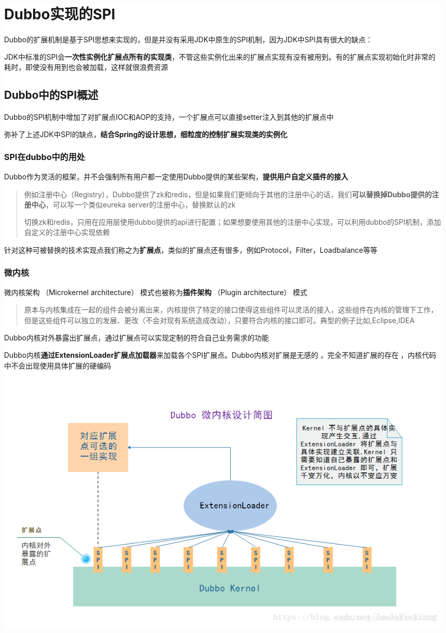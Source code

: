 # Dubbo实现的SPI

Dubbo的扩展机制是基于SPI思想来实现的，但是并没有采用JDK中原生的SPI机制，因为JDK中SPI具有很大的缺点：

JDK中标准的SPI会**一次性实例化扩展点所有的实现类**，不管这些实例化出来的扩展点实现有没有被用到。有的扩展点实现初始化时非常的耗时，即使没有用到也会被加载，这样就很浪费资源

## Dubbo中的SPI概述

Dubbo的SPI机制中增加了对扩展点IOC和AOP的支持，一个扩展点可以直接setter注入到其他的扩展点中

弥补了上述JDK中SPI的缺点，**结合Spring的设计思想，细粒度的控制扩展实现类的实例化**

### SPI在dubbo中的用处

Dubbo作为灵活的框架，并不会强制所有用户都一定使用Dubbo提供的某些架构，**提供用户自定义插件的接入**

> 例如注册中心（Registry），Dubbo提供了zk和redis，但是如果我们更倾向于其他的注册中心的话，我们**可以替换掉Dubbo提供的注册中心**，可以写一个类似eureka server的注册中心，替换默认的zk
>
> 切换zk和redis，只用在应用层使用dubbo提供的api进行配置；如果想要使用其他的注册中心实现，可以利用dubbo的SPI机制，添加自定义的注册中心实现依赖

针对这种可被替换的技术实现点我们称之为**扩展点**，类似的扩展点还有很多，例如Protocol，Filter，Loadbalance等等

### 微内核

微内核架构 （Microkernel architecture） 模式也被称为**插件架构** （Plugin architecture） 模式

> 原本与内核集成在一起的组件会被分离出来，内核提供了特定的接口使得这些组件可以灵活的接入，这些组件在内核的管理下工作，但是这些组件可以独立的发展、更改（不会对现有系统造成改动），只要符合内核的接口即可。典型的例子比如,Eclipse,IDEA 

Dubbo内核对外暴露出扩展点，通过扩展点可以实现定制的符合自己业务需求的功能

Dubbo内核**通过ExtensionLoader扩展点加载器**来加载各个SPI扩展点。Dubbo内核对扩展是无感的 ，完全不知道扩展的存在 ，内核代码中不会出现使用具体扩展的硬编码

![](../../images/watermark,type_ZmFuZ3poZW5naGVpdGk,shadow_10,text_aHR0cHM6Ly9ibG9nLmNzZG4ubmV0L2x1b3l1MDgxNw==,size_16,color_FFFFFF,t_70-20200513123037882.png)
